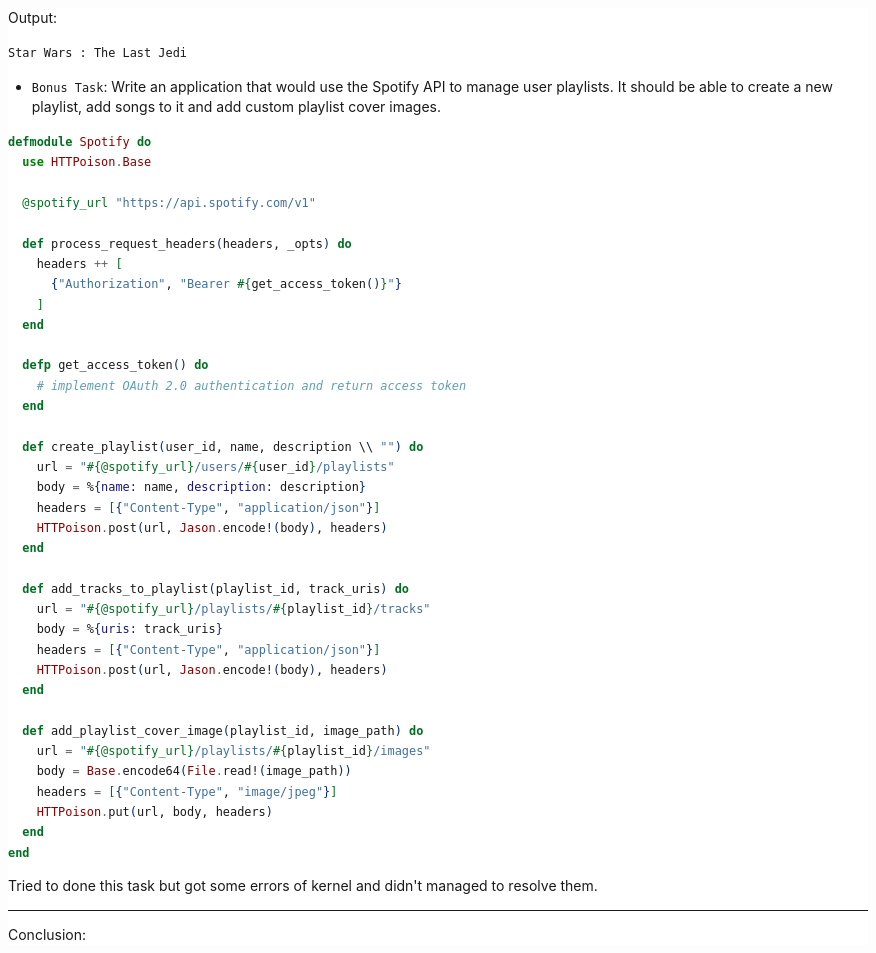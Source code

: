 Output:
```
Star Wars : The Last Jedi
```


- `Bonus Task`: Write an application that would use the Spotify API to manage user playlists. It should be able to create a new playlist, add songs to it and add custom playlist cover images.

``` Elixir
defmodule Spotify do
  use HTTPoison.Base

  @spotify_url "https://api.spotify.com/v1"

  def process_request_headers(headers, _opts) do
    headers ++ [
      {"Authorization", "Bearer #{get_access_token()}"}
    ]
  end

  defp get_access_token() do
    # implement OAuth 2.0 authentication and return access token
  end

  def create_playlist(user_id, name, description \\ "") do
    url = "#{@spotify_url}/users/#{user_id}/playlists"
    body = %{name: name, description: description}
    headers = [{"Content-Type", "application/json"}]
    HTTPoison.post(url, Jason.encode!(body), headers)
  end

  def add_tracks_to_playlist(playlist_id, track_uris) do
    url = "#{@spotify_url}/playlists/#{playlist_id}/tracks"
    body = %{uris: track_uris}
    headers = [{"Content-Type", "application/json"}]
    HTTPoison.post(url, Jason.encode!(body), headers)
  end

  def add_playlist_cover_image(playlist_id, image_path) do
    url = "#{@spotify_url}/playlists/#{playlist_id}/images"
    body = Base.encode64(File.read!(image_path))
    headers = [{"Content-Type", "image/jpeg"}]
    HTTPoison.put(url, body, headers)
  end
end
```

Tried to done this task but got some errors of kernel and didn't managed to resolve them.


----

Conclusion: 
